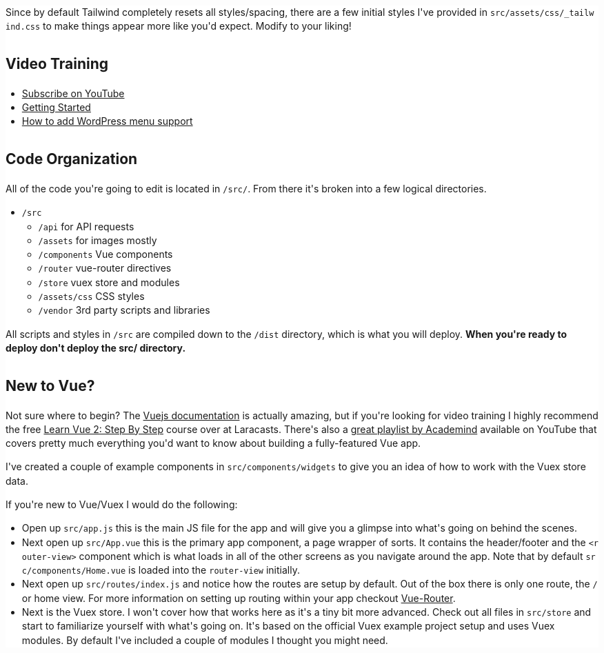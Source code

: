 Since by default Tailwind completely resets all styles/spacing, there are a few initial styles I've provided in `src/assets/css/_tailwind.css` to make things appear more like you'd expect. Modify to your liking!

## Video Training

-   [Subscribe on YouTube](https://www.youtube.com/channel/UCg8pbW81_DtpPZGiZMpJRyw)
-   [Getting Started](https://www.youtube.com/watch?v=xF-ZVrk7N5g)
-   [How to add WordPress menu support](https://www.youtube.com/watch?v=sCT7jQEbXxc)

## Code Organization

All of the code you're going to edit is located in `/src/`. From there it's broken into a few logical directories.

-   `/src`
    -   `/api` for API requests
    -   `/assets` for images mostly
    -   `/components` Vue components
    -   `/router` vue-router directives
    -   `/store` vuex store and modules
    -   `/assets/css` CSS styles
    -   `/vendor` 3rd party scripts and libraries

All scripts and styles in `/src` are compiled down to the `/dist` directory, which is what you will deploy. **When you're ready to deploy don't deploy the src/ directory.**

## New to Vue?

Not sure where to begin? The [Vuejs documentation](https://vuejs.org/v2/guide/) is actually amazing, but if you're looking for video training I highly recommend the free [Learn Vue 2: Step By Step](https://laracasts.com/series/learn-vue-2-step-by-step) course over at Laracasts. There's also a [great playlist by Academind](https://www.youtube.com/watch?v=FXY1UyQfSFw&list=PL55RiY5tL51qxUbODJG9cgrsVd7ZHbPrt) available on YouTube that covers pretty much everything you'd want to know about building a fully-featured Vue app.

I've created a couple of example components in `src/components/widgets` to give you an idea of how to work with the Vuex store data.

If you're new to Vue/Vuex I would do the following:

-   Open up `src/app.js` this is the main JS file for the app and will give you a glimpse into what's going on behind the scenes.
-   Next open up `src/App.vue` this is the primary app component, a page wrapper of sorts. It contains the header/footer and the `<router-view>` component which is what loads in all of the other screens as you navigate around the app. Note that by default `src/components/Home.vue` is loaded into the `router-view` initially.
-   Next open up `src/routes/index.js` and notice how the routes are setup by default. Out of the box there is only one route, the `/` or home view. For more information on setting up routing within your app checkout [Vue-Router](https://router.vuejs.org/).
-   Next is the Vuex store. I won't cover how that works here as it's a tiny bit more advanced. Check out all files in `src/store` and start to familiarize yourself with what's going on. It's based on the official Vuex example project setup and uses Vuex modules. By default I've included a couple of modules I thought you might need.
